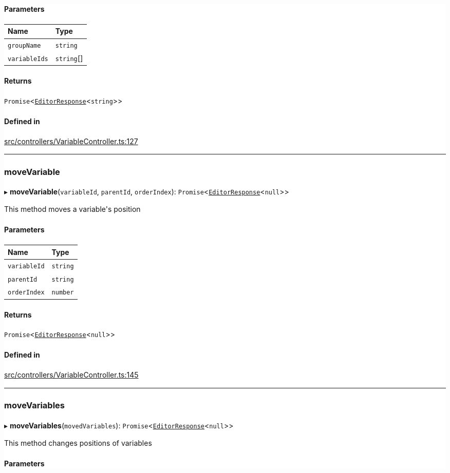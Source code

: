 #### Parameters

| Name | Type |
| :------ | :------ |
| `groupName` | `string` |
| `variableIds` | `string`[] |

#### Returns

`Promise`<[`EditorResponse`](../interfaces/src.EditorResponse.md)<`string`\>\>

#### Defined in

[src/controllers/VariableController.ts:127](https://github.com/chili-publish/editor-sdk/blob/bc89ed1/src/controllers/VariableController.ts#L127)

___

### moveVariable

▸ **moveVariable**(`variableId`, `parentId`, `orderIndex`): `Promise`<[`EditorResponse`](../interfaces/src.EditorResponse.md)<``null``\>\>

This method moves a variable's position

#### Parameters

| Name | Type |
| :------ | :------ |
| `variableId` | `string` |
| `parentId` | `string` |
| `orderIndex` | `number` |

#### Returns

`Promise`<[`EditorResponse`](../interfaces/src.EditorResponse.md)<``null``\>\>

#### Defined in

[src/controllers/VariableController.ts:145](https://github.com/chili-publish/editor-sdk/blob/bc89ed1/src/controllers/VariableController.ts#L145)

___

### moveVariables

▸ **moveVariables**(`movedVariables`): `Promise`<[`EditorResponse`](../interfaces/src.EditorResponse.md)<``null``\>\>

This method changes positions of variables

#### Parameters
